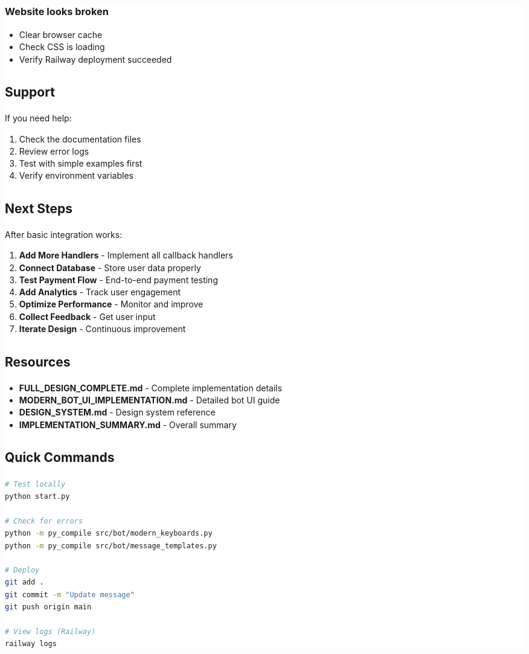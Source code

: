 ### Website looks broken
- Clear browser cache
- Check CSS is loading
- Verify Railway deployment succeeded

## Support

If you need help:
1. Check the documentation files
2. Review error logs
3. Test with simple examples first
4. Verify environment variables

## Next Steps

After basic integration works:

1. **Add More Handlers** - Implement all callback handlers
2. **Connect Database** - Store user data properly
3. **Test Payment Flow** - End-to-end payment testing
4. **Add Analytics** - Track user engagement
5. **Optimize Performance** - Monitor and improve
6. **Collect Feedback** - Get user input
7. **Iterate Design** - Continuous improvement

## Resources

- **FULL_DESIGN_COMPLETE.md** - Complete implementation details
- **MODERN_BOT_UI_IMPLEMENTATION.md** - Detailed bot UI guide
- **DESIGN_SYSTEM.md** - Design system reference
- **IMPLEMENTATION_SUMMARY.md** - Overall summary

## Quick Commands

```bash
# Test locally
python start.py

# Check for errors
python -m py_compile src/bot/modern_keyboards.py
python -m py_compile src/bot/message_templates.py

# Deploy
git add .
git commit -m "Update message"
git push origin main

# View logs (Railway)
railway logs
```

